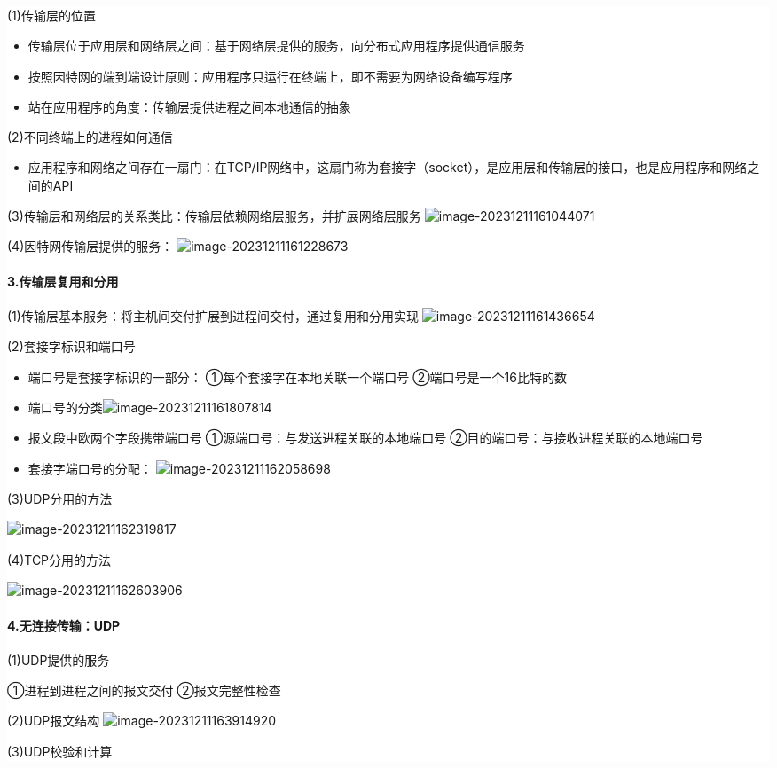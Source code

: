 (1)传输层的位置

- 传输层位于应用层和网络层之间：基于网络层提供的服务，向分布式应用程序提供通信服务
- 按照因特网的端到端设计原则：应用程序只运行在终端上，即不需要为网络设备编写程序

- 站在应用程序的角度：传输层提供进程之间本地通信的抽象

(2)不同终端上的进程如何通信

- 应用程序和网络之间存在一扇门：在TCP/IP网络中，这扇门称为套接字（socket），是应用层和传输层的接口，也是应用程序和网络之间的API

(3)传输层和网络层的关系类比：传输层依赖网络层服务，并扩展网络层服务
![image-20231211161044071](https://gitee.com/mianmann/drawing-bed-warehouse/raw/master/img/image-20231211161044071.png)

(4)因特网传输层提供的服务：
![image-20231211161228673](https://gitee.com/mianmann/drawing-bed-warehouse/raw/master/img/image-20231211161228673.png)

#### 3.传输层复用和分用

(1)传输层基本服务：将主机间交付扩展到进程间交付，通过复用和分用实现
![image-20231211161436654](https://gitee.com/mianmann/drawing-bed-warehouse/raw/master/img/image-20231211161436654.png)

(2)套接字标识和端口号

- 端口号是套接字标识的一部分：
  ①每个套接字在本地关联一个端口号
  ②端口号是一个16比特的数
- 端口号的分类![image-20231211161807814](https://gitee.com/mianmann/drawing-bed-warehouse/raw/master/img/image-20231211161807814.png)
- 报文段中欧两个字段携带端口号
  ①源端口号：与发送进程关联的本地端口号
  ②目的端口号：与接收进程关联的本地端口号

- 套接字端口号的分配：
  ![image-20231211162058698](https://gitee.com/mianmann/drawing-bed-warehouse/raw/master/img/image-20231211162058698.png)

(3)UDP分用的方法

![image-20231211162319817](https://gitee.com/mianmann/drawing-bed-warehouse/raw/master/img/image-20231211162319817.png)

(4)TCP分用的方法

![image-20231211162603906](https://gitee.com/mianmann/drawing-bed-warehouse/raw/master/img/image-20231211162603906.png)

#### 4.无连接传输：UDP

(1)UDP提供的服务

①进程到进程之间的报文交付
②报文完整性检查

(2)UDP报文结构
![image-20231211163914920](https://gitee.com/mianmann/drawing-bed-warehouse/raw/master/img/image-20231211163914920.png)

(3)UDP校验和计算
